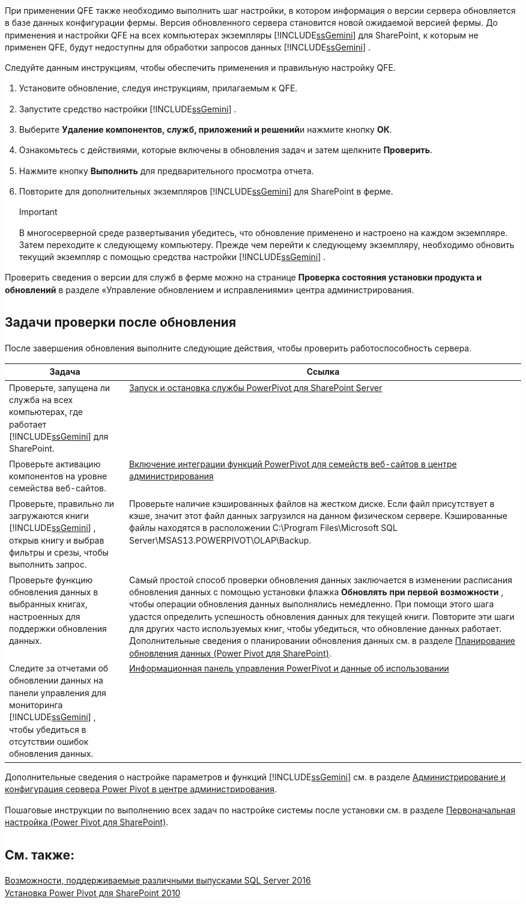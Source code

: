  При применении QFE также необходимо выполнить шаг настройки, в котором информация о версии сервера обновляется в базе данных конфигурации фермы. Версия обновленного сервера становится новой ожидаемой версией фермы. До применения и настройки QFE на всех компьютерах экземпляры [!INCLUDE[ssGemini](../../includes/ssgemini-md.md)] для SharePoint, к которым не применен QFE, будут недоступны для обработки запросов данных [!INCLUDE[ssGemini](../../includes/ssgemini-md.md)] .  
  
 Следуйте данным инструкциям, чтобы обеспечить применения и правильную настройку QFE.  
  
1.  Установите обновление, следуя инструкциям, прилагаемым к QFE.  
  
2.  Запустите средство настройки [!INCLUDE[ssGemini](../../includes/ssgemini-md.md)] .  
  
3.  Выберите **Удаление компонентов, служб, приложений и решений**и нажмите кнопку **ОК**.  
  
4.  Ознакомьтесь с действиями, которые включены в обновления задач и затем щелкните **Проверить**.  
  
5.  Нажмите кнопку **Выполнить** для предварительного просмотра отчета.  
  
6.  Повторите для дополнительных экземпляров [!INCLUDE[ssGemini](../../includes/ssgemini-md.md)] для SharePoint в ферме.  
  
    > [!IMPORTANT]  
    >  В многосерверной среде развертывания убедитесь, что обновление применено и настроено на каждом экземпляре. Затем переходите к следующему компьютеру. Прежде чем перейти к следующему экземпляру, необходимо обновить текущий экземпляр с помощью средства настройки [!INCLUDE[ssGemini](../../includes/ssgemini-md.md)] .  
  
 Проверить сведения о версии для служб в ферме можно на странице **Проверка состояния установки продукта и обновлений** в разделе «Управление обновлением и исправлениями» центра администрирования.  
  
##  <a name="post-upgrade-verification-tasks"></a><a name="verify"></a> Задачи проверки после обновления  
 После завершения обновления выполните следующие действия, чтобы проверить работоспособность сервера.  
  
|Задача|Ссылка|  
|----------|----------|  
|Проверьте, запущена ли служба на всех компьютерах, где работает [!INCLUDE[ssGemini](../../includes/ssgemini-md.md)] для SharePoint.|[Запуск и остановка службы PowerPivot для SharePoint Server](/analysis-services/power-pivot-sharepoint/start-or-stop-a-power-pivot-for-sharepoint-server)|  
|Проверьте активацию компонентов на уровне семейства веб-сайтов.|[Включение интеграции функций PowerPivot для семейств веб-сайтов в центре администрирования](/analysis-services/power-pivot-sharepoint/activate-power-pivot-integration-for-site-collections-in-ca)|  
|Проверьте, правильно ли загружаются книги [!INCLUDE[ssGemini](../../includes/ssgemini-md.md)] , открыв книгу и выбрав фильтры и срезы, чтобы выполнить запрос.|Проверьте наличие кэшированных файлов на жестком диске. Если файл присутствует в кэше, значит этот файл данных загрузился на данном физическом сервере. Кэшированные файлы находятся в расположении C:\Program Files\Microsoft SQL Server\MSAS13.POWERPIVOT\OLAP\Backup.|  
|Проверьте функцию обновления данных в выбранных книгах, настроенных для поддержки обновления данных.|Самый простой способ проверки обновления данных заключается в изменении расписания обновления данных с помощью установки флажка **Обновлять при первой возможности** , чтобы операции обновления данных выполнялись немедленно. При помощи этого шага удастся определить успешность обновления данных для текущей книги. Повторите эти шаги для других часто используемых книг, чтобы убедиться, что обновление данных работает. Дополнительные сведения о планировании обновления данных см. в разделе [Планирование обновления данных (Power Pivot для SharePoint)](/sharepoint/administration/data-refresh-using-the-unattended-data-refresh-account).|  
|Следите за отчетами об обновлении данных на панели управления для мониторинга [!INCLUDE[ssGemini](../../includes/ssgemini-md.md)] , чтобы убедиться в отсутствии ошибок обновления данных.|[Информационная панель управления PowerPivot и данные об использовании](/analysis-services/power-pivot-sharepoint/power-pivot-management-dashboard-and-usage-data)|  
  
 Дополнительные сведения о настройке параметров и функций [!INCLUDE[ssGemini](../../includes/ssgemini-md.md)] см. в разделе [Администрирование и конфигурация сервера Power Pivot в центре администрирования](/analysis-services/power-pivot-sharepoint/power-pivot-server-administration-and-configuration-in-central-administration).  
  
 Пошаговые инструкции по выполнению всех задач по настройке системы после установки см. в разделе [Первоначальная настройка (Power Pivot для SharePoint)](/sharepoint/administration/configure-power-pivot-for-sharepoint-2013).  
  
## <a name="see-also"></a>См. также:  
 [Возможности, поддерживаемые различными выпусками SQL Server 2016](../../sql-server/editions-and-components-of-sql-server-2016.md)   
 [Установка Power Pivot для SharePoint 2010](https://sharepointgeorge.com/2012/installing-sql-server-powerpivot-sharepointstep-step-guide/)  
  
